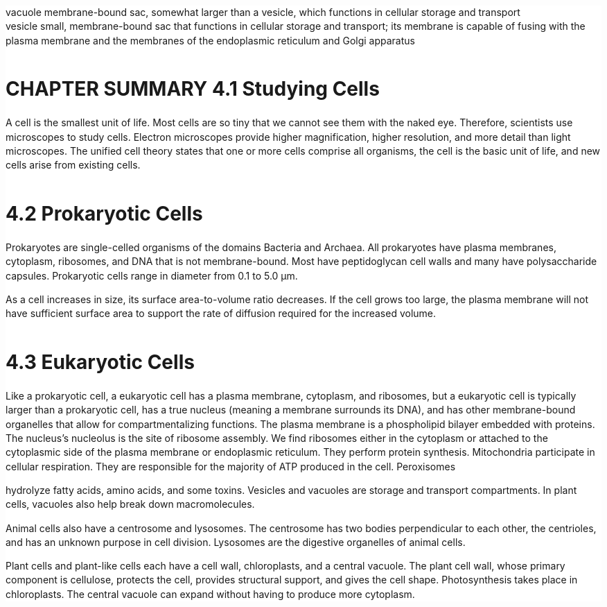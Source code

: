 vacuole membrane-bound sac, somewhat larger than a vesicle, which functions in cellular storage and transport   
vesicle small, membrane-bound sac that functions in cellular storage and transport; its membrane is capable of fusing with the plasma membrane and the membranes of the endoplasmic reticulum and Golgi apparatus







# CHAPTER SUMMARY 4.1 Studying Cells

A cell is the smallest unit of life. Most cells are so tiny that we cannot see them with the naked eye. Therefore, scientists use microscopes to study cells. Electron microscopes provide higher magnification, higher resolution, and more detail than light microscopes. The unified cell theory states that one or more cells comprise all organisms, the cell is the basic unit of life, and new cells arise from existing cells.

# 4.2 Prokaryotic Cells

Prokaryotes are single-celled organisms of the domains Bacteria and Archaea. All prokaryotes have plasma membranes, cytoplasm, ribosomes, and DNA that is not membrane-bound. Most have peptidoglycan cell walls and many have polysaccharide capsules. Prokaryotic cells range in diameter from 0.1 to 5.0 μm.

As a cell increases in size, its surface area-to-volume ratio decreases. If the cell grows too large, the plasma membrane will not have sufficient surface area to support the rate of diffusion required for the increased volume.

# 4.3 Eukaryotic Cells

Like a prokaryotic cell, a eukaryotic cell has a plasma membrane, cytoplasm, and ribosomes, but a eukaryotic cell is typically larger than a prokaryotic cell, has a true nucleus (meaning a membrane surrounds its DNA), and has other membrane-bound organelles that allow for compartmentalizing functions. The plasma membrane is a phospholipid bilayer embedded with proteins. The nucleus’s nucleolus is the site of ribosome assembly. We find ribosomes either in the cytoplasm or attached to the cytoplasmic side of the plasma membrane or endoplasmic reticulum. They perform protein synthesis. Mitochondria participate in cellular respiration. They are responsible for the majority of ATP produced in the cell. Peroxisomes

hydrolyze fatty acids, amino acids, and some toxins. Vesicles and vacuoles are storage and transport compartments. In plant cells, vacuoles also help break down macromolecules.

Animal cells also have a centrosome and lysosomes. The centrosome has two bodies perpendicular to each other, the centrioles, and has an unknown purpose in cell division. Lysosomes are the digestive organelles of animal cells.

Plant cells and plant-like cells each have a cell wall, chloroplasts, and a central vacuole. The plant cell wall, whose primary component is cellulose, protects the cell, provides structural support, and gives the cell shape. Photosynthesis takes place in chloroplasts. The central vacuole can expand without having to produce more cytoplasm.
